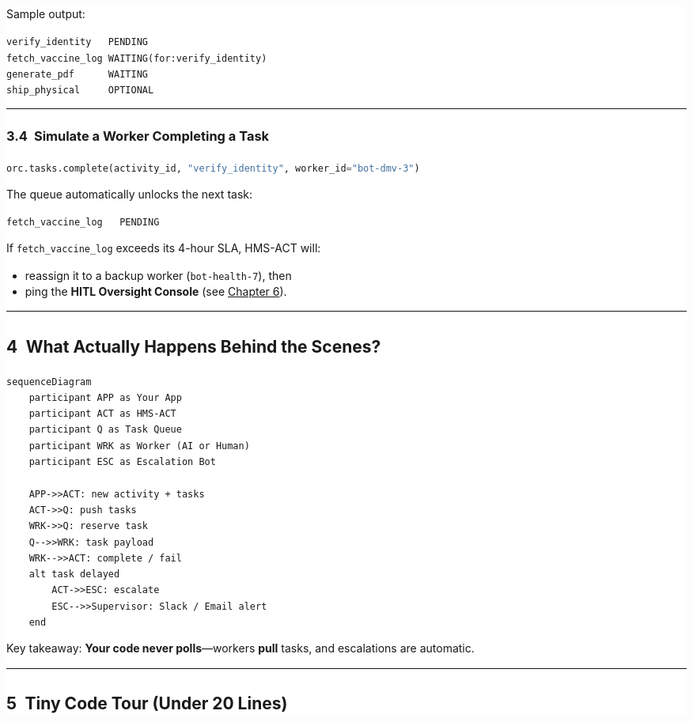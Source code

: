 Sample output:

```
verify_identity   PENDING
fetch_vaccine_log WAITING(for:verify_identity)
generate_pdf      WAITING
ship_physical     OPTIONAL
```

---

### 3.4 Simulate a Worker Completing a Task

```python
orc.tasks.complete(activity_id, "verify_identity", worker_id="bot-dmv-3")
```

The queue automatically unlocks the next task:

```
fetch_vaccine_log   PENDING
```

If `fetch_vaccine_log` exceeds its 4-hour SLA, HMS-ACT will:

* reassign it to a backup worker (`bot-health-7`), then  
* ping the **HITL Oversight Console** (see [Chapter 6](06_human_in_the_loop__hitl__oversight_console_.md)).

---

## 4 What Actually Happens Behind the Scenes?

```mermaid
sequenceDiagram
    participant APP as Your App
    participant ACT as HMS-ACT
    participant Q as Task Queue
    participant WRK as Worker (AI or Human)
    participant ESC as Escalation Bot

    APP->>ACT: new activity + tasks
    ACT->>Q: push tasks
    WRK->>Q: reserve task
    Q-->>WRK: task payload
    WRK-->>ACT: complete / fail
    alt task delayed
        ACT->>ESC: escalate
        ESC-->>Supervisor: Slack / Email alert
    end
```

Key takeaway: **Your code never polls**—workers **pull** tasks, and escalations are automatic.

---

## 5 Tiny Code Tour (Under 20 Lines)
